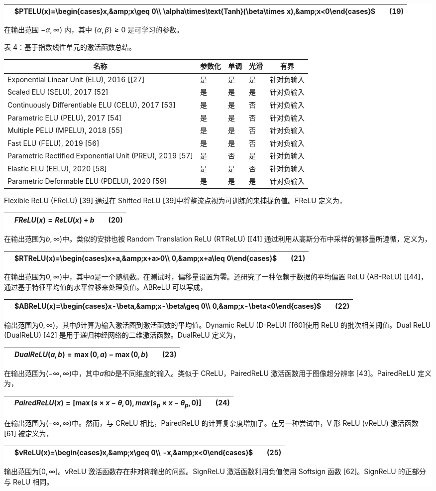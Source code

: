 |  | $PTELU(x)=\begin{cases}x,&amp;x\geq 0\\ \alpha\times\text{Tanh}(\beta\times x),&amp;x<0\end{cases}$ |  | (19) |
| --- | --- | --- | --- |

在输出范围 $-\alpha,\infty)$ 内，其中 $\{\alpha,\beta\}\geq 0$ 是可学习的参数。

表 4：基于指数线性单元的激活函数总结。

| 名称 | 参数化 | 单调 | 光滑 | 有界 |
| --- | --- | --- | --- | --- |
| Exponential Linear Unit (ELU), 2016 [[27] | 是 | 是 | 是 | 针对负输入 |
| Scaled ELU (SELU), 2017 [52] | 是 | 是 | 是 | 针对负输入 |
| Continuously Differentiable ELU (CELU), 2017 [53] | 是 | 是 | 否 | 针对负输入 |
| Parametric ELU (PELU), 2017 [54] | 是 | 是 | 否 | 针对负输入 |
| Multiple PELU (MPELU), 2018 [55] | 是 | 是 | 否 | 针对负输入 |
| Fast ELU (FELU), 2019 [56] | 是 | 是 | 否 | 针对负输入 |
| Parametric Rectified Exponential Unit (PREU), 2019 [57] | 是 | 否 | 是 | 针对负输入 |
| Elastic ELU (EELU), 2020 [58] | 是 | 是 | 否 | 针对负输入 |
| Parametric Deformable ELU (PDELU), 2020 [59] | 是 | 是 | 是 | 针对负输入 |

Flexible ReLU (FReLU) [39] 通过在 Shifted ReLU [39]中将整流点视为可训练的来捕捉负值。FReLU 定义为，

|  | $FReLU(x)=ReLU(x)+b$ |  | (20) |
| --- | --- | --- | --- |

在输出范围为$b,\infty)$中。类似的安排也被 Random Translation ReLU (RTReLU) [[41] 通过利用从高斯分布中采样的偏移量所遵循，定义为，

|  | $RTReLU(x)=\begin{cases}x+a,&amp;x+a>0\\ 0,&amp;x+a\leq 0\end{cases}$ |  | (21) |
| --- | --- | --- | --- |

在输出范围为$0,\infty)$中，其中$a$是一个随机数。在测试时，偏移量设置为零。还研究了一种依赖于数据的平均偏置 ReLU (AB-ReLU) [[44]，通过基于特征平均值的水平位移来处理负值。ABReLU 可以写成，

|  | $ABReLU(x)=\begin{cases}x-\beta,&amp;x-\beta\geq 0\\ 0,&amp;x-\beta<0\end{cases}$ |  | (22) |
| --- | --- | --- | --- |

输出范围为$0,\infty)$，其中$\beta$计算为输入激活图到激活函数的平均值。Dynamic ReLU (D-ReLU) [[60]使用 ReLU 的批次相关阈值。Dual ReLU (DualReLU) [42] 是用于递归神经网络的二维激活函数。DualReLU 定义为，

|  | $DualReLU(a,b)=\max(0,a)-\max(0,b)$ |  | (23) |
| --- | --- | --- | --- |

在输出范围为$(-\infty,\infty)$中，其中$a$和$b$是不同维度的输入。类似于 CReLU，PairedReLU 激活函数用于图像超分辨率 [43]。PairedReLU 定义为，

|  | $PairedReLU(x)=[\max(s\times x-\theta,0),max(s_{p}\times x-\theta_{p},0)]$ |  | (24) |
| --- | --- | --- | --- |

在输出范围为$(-\infty,\infty)$中。然而，与 CReLU 相比，PairedReLU 的计算复杂度增加了。在另一种尝试中，V 形 ReLU (vReLU) 激活函数 [61] 被定义为，

|  | $vReLU(x)=\begin{cases}x,&amp;x\geq 0\\ -x,&amp;x<0\end{cases}$ |  | (25) |
| --- | --- | --- | --- |

输出范围为$[0,\infty]$。vReLU 激活函数存在非对称输出的问题。SignReLU 激活函数利用负值使用 Softsign 函数 [62]。SignReLU 的正部分与 ReLU 相同。
